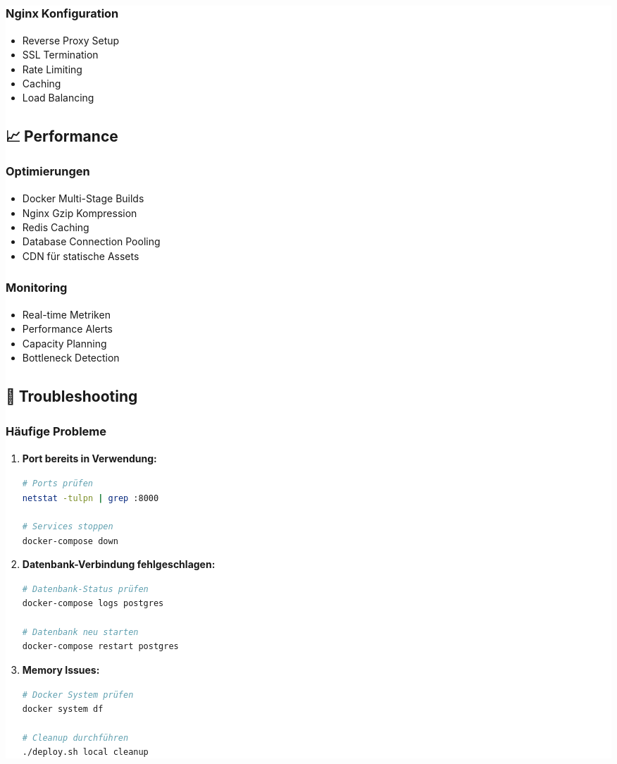 ### Nginx Konfiguration
- Reverse Proxy Setup
- SSL Termination
- Rate Limiting
- Caching
- Load Balancing

## 📈 Performance

### Optimierungen
- Docker Multi-Stage Builds
- Nginx Gzip Kompression
- Redis Caching
- Database Connection Pooling
- CDN für statische Assets

### Monitoring
- Real-time Metriken
- Performance Alerts
- Capacity Planning
- Bottleneck Detection

## 🚨 Troubleshooting

### Häufige Probleme

1. **Port bereits in Verwendung:**
   ```bash
   # Ports prüfen
   netstat -tulpn | grep :8000
   
   # Services stoppen
   docker-compose down
   ```

2. **Datenbank-Verbindung fehlgeschlagen:**
   ```bash
   # Datenbank-Status prüfen
   docker-compose logs postgres
   
   # Datenbank neu starten
   docker-compose restart postgres
   ```

3. **Memory Issues:**
   ```bash
   # Docker System prüfen
   docker system df
   
   # Cleanup durchführen
   ./deploy.sh local cleanup
   ```
